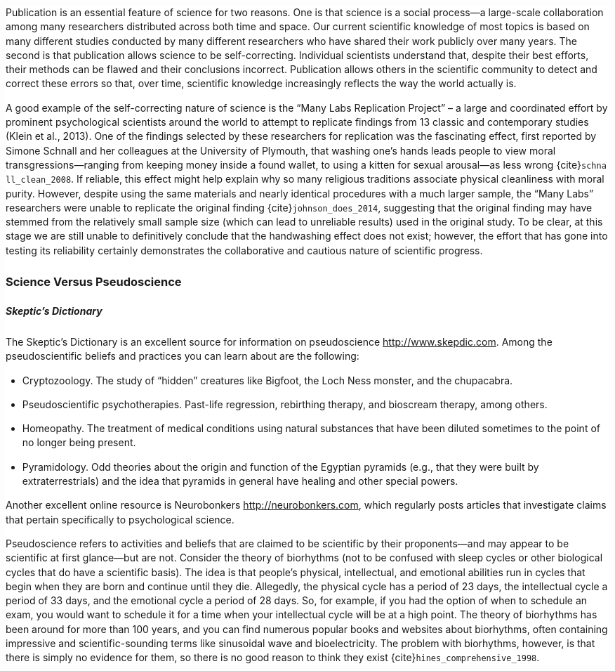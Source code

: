 Publication is an essential feature of science for two reasons. One is that science is a social process—a large-scale collaboration among many researchers distributed across both time and space. Our current scientific knowledge of most topics is based on many different studies conducted by many different researchers who have shared their work publicly over many years. The second is that publication allows science to be self-correcting. Individual scientists understand that, despite their best efforts, their methods can be flawed and their conclusions incorrect. Publication allows others in the scientific community to detect and correct these errors so that, over time, scientific knowledge increasingly reflects the way the world actually is.

A good example of the self-correcting nature of science is the “Many Labs Replication Project” – a large and coordinated effort by prominent psychological scientists around the world to attempt to replicate findings from 13 classic and contemporary studies (Klein et al., 2013). One of the findings selected by these researchers for replication was the fascinating effect, first reported by Simone Schnall and her colleagues at the University of Plymouth, that washing one’s hands leads people to view moral transgressions—ranging from keeping money inside a found wallet, to using a kitten for sexual arousal—as less wrong {cite}`schnall_clean_2008`. If reliable, this effect might help explain why so many religious traditions associate physical cleanliness with moral purity. However, despite using the same materials and nearly identical procedures with a much larger sample, the “Many Labs” researchers were unable to replicate the original finding {cite}`johnson_does_2014`, suggesting that the original finding may have stemmed from the relatively small sample size (which can lead to unreliable results) used in the original study. To be clear, at this stage we are still unable to definitively conclude that the handwashing effect does not exist; however, the effort that has gone into testing its reliability certainly demonstrates the collaborative and cautious nature of scientific progress.

### Science Versus Pseudoscience

##### Skeptic’s Dictionary

The Skeptic’s Dictionary is an excellent source for information on pseudoscience <http://www.skepdic.com>. Among the pseudoscientific beliefs and practices you can learn about are the following:

-   Cryptozoology. The study of “hidden” creatures like Bigfoot, the Loch Ness monster, and the chupacabra.

-   Pseudoscientific psychotherapies. Past-life regression, rebirthing therapy, and bioscream therapy, among others.

-   Homeopathy. The treatment of medical conditions using natural substances that have been diluted sometimes to the point of no longer being present.

-   Pyramidology. Odd theories about the origin and function of the Egyptian pyramids (e.g., that they were built by extraterrestrials) and the idea that pyramids in general have healing and other special powers.

Another excellent online resource is Neurobonkers <http://neurobonkers.com>, which regularly posts articles that investigate claims that pertain specifically to psychological science.

Pseudoscience refers to activities and beliefs that are claimed to be scientific by their proponents—and may appear to be scientific at first glance—but are not. Consider the theory of biorhythms (not to be confused with sleep cycles or other biological cycles that do have a scientific basis). The idea is that people’s physical, intellectual, and emotional abilities run in cycles that begin when they are born and continue until they die. Allegedly, the physical cycle has a period of 23 days, the intellectual cycle a period of 33 days, and the emotional cycle a period of 28 days. So, for example, if you had the option of when to schedule an exam, you would want to schedule it for a time when your intellectual cycle will be at a high point. The theory of biorhythms has been around for more than 100 years, and you can find numerous popular books and websites about biorhythms, often containing impressive and scientific-sounding terms like sinusoidal wave and bioelectricity. The problem with biorhythms, however, is that there is simply no evidence for them, so there is no good reason to think they exist {cite}`hines_comprehensive_1998`.
